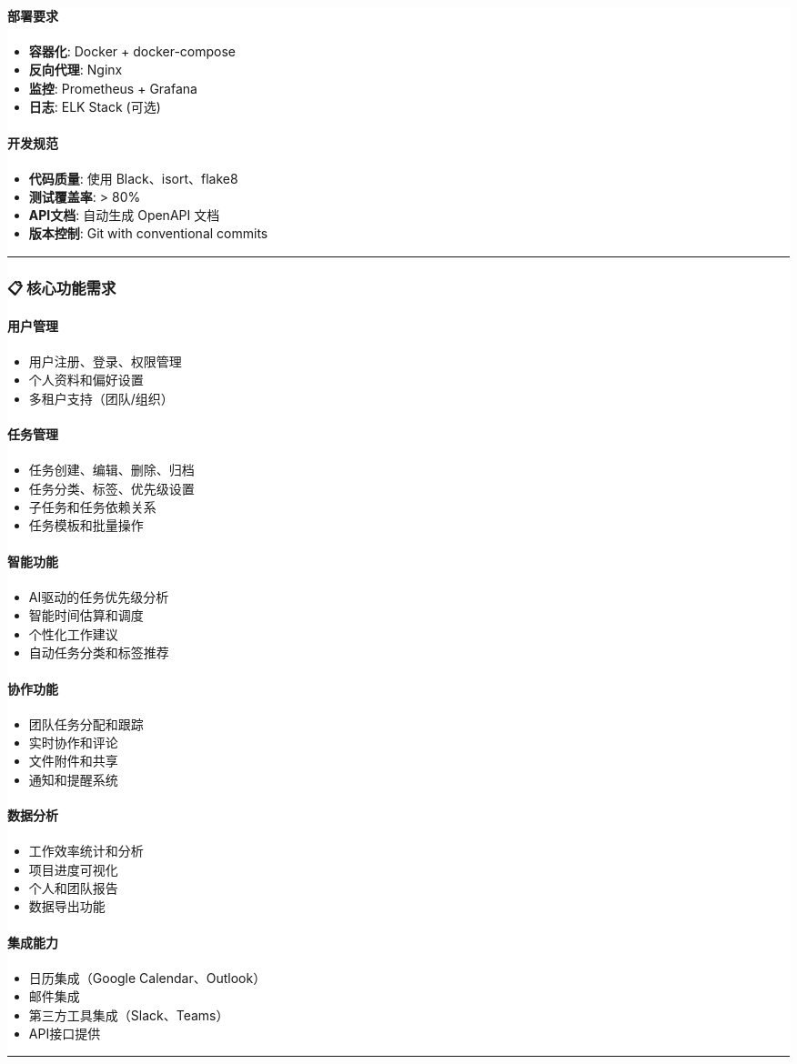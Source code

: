 #### 部署要求
- **容器化**: Docker + docker-compose
- **反向代理**: Nginx
- **监控**: Prometheus + Grafana
- **日志**: ELK Stack (可选)

#### 开发规范
- **代码质量**: 使用 Black、isort、flake8
- **测试覆盖率**: > 80%
- **API文档**: 自动生成 OpenAPI 文档
- **版本控制**: Git with conventional commits

---

### 📋 核心功能需求

#### 用户管理
- 用户注册、登录、权限管理
- 个人资料和偏好设置
- 多租户支持（团队/组织）

#### 任务管理
- 任务创建、编辑、删除、归档
- 任务分类、标签、优先级设置
- 子任务和任务依赖关系
- 任务模板和批量操作

#### 智能功能
- AI驱动的任务优先级分析
- 智能时间估算和调度
- 个性化工作建议
- 自动任务分类和标签推荐

#### 协作功能
- 团队任务分配和跟踪
- 实时协作和评论
- 文件附件和共享
- 通知和提醒系统

#### 数据分析
- 工作效率统计和分析
- 项目进度可视化
- 个人和团队报告
- 数据导出功能

#### 集成能力
- 日历集成（Google Calendar、Outlook）
- 邮件集成
- 第三方工具集成（Slack、Teams）
- API接口提供

---